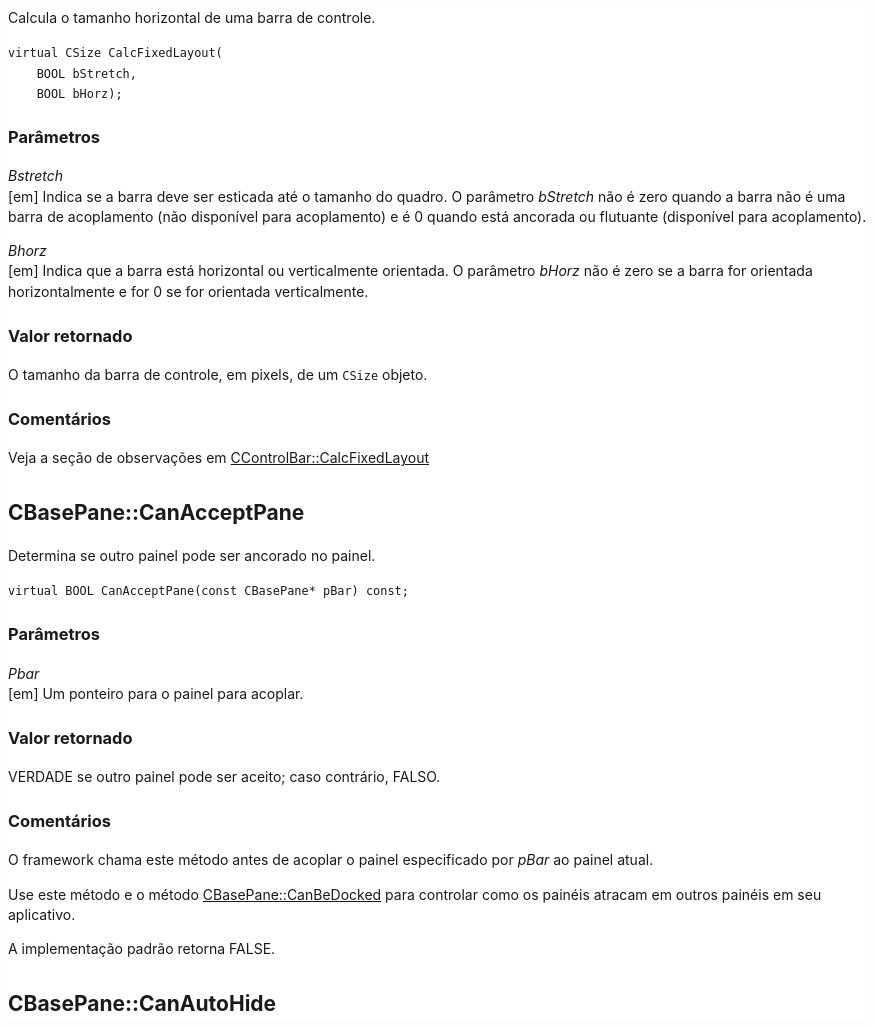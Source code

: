 Calcula o tamanho horizontal de uma barra de controle.

```
virtual CSize CalcFixedLayout(
    BOOL bStretch,
    BOOL bHorz);
```

### <a name="parameters"></a>Parâmetros

*Bstretch*<br/>
[em] Indica se a barra deve ser esticada até o tamanho do quadro. O parâmetro *bStretch* não é zero quando a barra não é uma barra de acoplamento (não disponível para acoplamento) e é 0 quando está ancorada ou flutuante (disponível para acoplamento).

*Bhorz*<br/>
[em] Indica que a barra está horizontal ou verticalmente orientada. O parâmetro *bHorz* não é zero se a barra for orientada horizontalmente e for 0 se for orientada verticalmente.

### <a name="return-value"></a>Valor retornado

O tamanho da barra de controle, em pixels, de um `CSize` objeto.

### <a name="remarks"></a>Comentários

Veja a seção de observações em [CControlBar::CalcFixedLayout](../../mfc/reference/ccontrolbar-class.md#calcfixedlayout)

## <a name="cbasepanecanacceptpane"></a><a name="canacceptpane"></a>CBasePane::CanAcceptPane

Determina se outro painel pode ser ancorado no painel.

```
virtual BOOL CanAcceptPane(const CBasePane* pBar) const;
```

### <a name="parameters"></a>Parâmetros

*Pbar*<br/>
[em] Um ponteiro para o painel para acoplar.

### <a name="return-value"></a>Valor retornado

VERDADE se outro painel pode ser aceito; caso contrário, FALSO.

### <a name="remarks"></a>Comentários

O framework chama este método antes de acoplar o painel especificado por *pBar* ao painel atual.

Use este método e o método [CBasePane::CanBeDocked](#canbedocked) para controlar como os painéis atracam em outros painéis em seu aplicativo.

A implementação padrão retorna FALSE.

## <a name="cbasepanecanautohide"></a><a name="canautohide"></a>CBasePane::CanAutoHide
